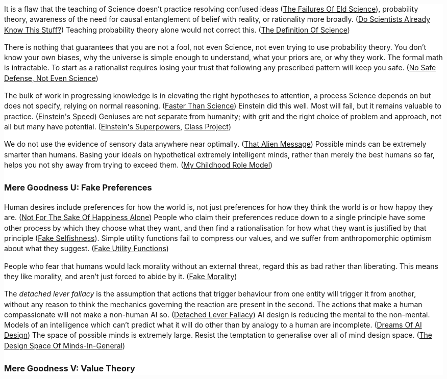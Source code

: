 It is a flaw that the teaching of Science doesn’t practice resolving confused ideas ([The Failures Of Eld Science](http://lesswrong.com/lw/q9/the_failures_of_eld_science/)), probability theory, awareness of the need for causal entanglement of belief with reality, or rationality more broadly. ([Do Scientists Already Know This Stuff?](http://lesswrong.com/lw/qe/do_scientists_already_know_this_stuff/)) Teaching probability theory alone would not correct this. ([The Definition Of Science](http://lesswrong.com/lw/qg/changing_the_definition_of_science/))

There is nothing that guarantees that you are not a fool, not even Science, not even trying to use probability theory. You don’t know your own biases, why the universe is simple enough to understand, what your priors are, or why they work. The formal math is intractable. To start as a rationalist requires losing your trust that following any prescribed pattern will keep you safe. ([No Safe Defense, Not Even Science](http://lesswrong.com/lw/qf/no_safe_defense_not_even_science/))

The bulk of work in progressing knowledge is in elevating the right hypotheses to attention, a process Science depends on but does not specify, relying on normal reasoning. ([Faster Than Science](http://lesswrong.com/lw/qi/faster_than_science/)) Einstein did this well. Most will fail, but it remains valuable to practice. ([Einstein's Speed](http://lesswrong.com/lw/qj/einsteins_speed/)) Geniuses are not separate from humanity; with grit and the right choice of problem and approach, not all but many have potential. ([Einstein's Superpowers](http://lesswrong.com/lw/qs/einsteins_superpowers/), [Class Project](http://lesswrong.com/lw/qt/class_project/))

We do not use the evidence of sensory data anywhere near optimally. ([That Alien Message](http://lesswrong.com/lw/qk/that_alien_message/)) Possible minds can be extremely smarter than humans. Basing your ideals on hypothetical extremely intelligent minds, rather than merely the best humans so far, helps you not shy away from trying to exceed them. ([My Childhood Role Model](http://lesswrong.com/lw/ql/my_childhood_role_model/))

### Mere Goodness U: Fake Preferences

Human desires include preferences for how the world is, not just preferences for how they think the world is or how happy they are. ([Not For The Sake Of Happiness Alone](http://lesswrong.com/lw/lb/not_for_the_sake_of_happiness_alone/)) People who claim their preferences reduce down to a single principle have some other process by which they choose what they want, and then find a rationalisation for how what they want is justified by that principle ([Fake Selfishness](http://lesswrong.com/lw/kx/fake_selfishness/)). Simple utility functions fail to compress our values, and we suffer from anthropomorphic optimism about what they suggest. ([Fake Utility Functions](http://lesswrong.com/lw/lq/fake_utility_functions/))

People who fear that humans would lack morality without an external threat, regard this as bad rather than liberating. This means they like morality, and aren’t just forced to abide by it. ([Fake Morality](http://lesswrong.com/lw/ky/fake_morality/))

The _detached lever fallacy_ is the assumption that actions that trigger behaviour from one entity will trigger it from another, without any reason to think the mechanics governing the reaction are present in the second. The actions that make a human compassionate will not make a non-human AI so. ([Detached Lever Fallacy](http://lesswrong.com/lw/sp/detached_lever_fallacy/)) AI design is reducing the mental to the non-mental. Models of an intelligence which can’t predict what it will do other than by analogy to a human are incomplete. ([Dreams Of AI Design](http://lesswrong.com/lw/tf/dreams_of_ai_design/)) The space of possible minds is extremely large. Resist the temptation to generalise over all of mind design space. ([The Design Space Of Minds-In-General](http://lesswrong.com/lw/rm/the_design_space_of_mindsingeneral/))

### Mere Goodness V: Value Theory
